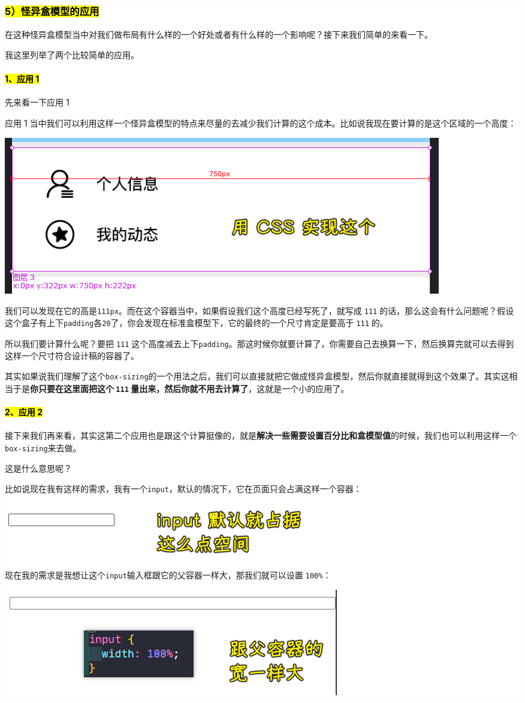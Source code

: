 ### <mark>5）怪异盒模型的应用</mark>

在这种怪异盒模型当中对我们做布局有什么样的一个好处或者有什么样的一个影响呢？接下来我们简单的来看一下。

我这里列举了两个比较简单的应用。

#### <mark>1、应用 1</mark>

先来看一下应用 1

应用 1 当中我们可以利用这样一个怪异盒模型的特点来尽量的去减少我们计算的这个成本。比如说我现在要计算的是这个区域的一个高度：

![实现这个](assets/img/2021-09-30-16-30-49.png)

我们可以发现在它的高是`111px`。而在这个容器当中，如果假设我们这个高度已经写死了，就写成 `111` 的话，那么这会有什么问题呢？假设这个盒子有上下`padding`各`20`了，你会发现在标准盒模型下，它的最终的一个尺寸肯定是要高于 `111` 的。

所以我们要计算什么呢？要把 `111` 这个高度减去上下`padding`。那这时候你就要计算了，你需要自己去换算一下，然后换算完就可以去得到这样一个尺寸符合设计稿的容器了。

其实如果说我们理解了这个`box-sizing`的一个用法之后，我们可以直接就把它做成怪异盒模型，然后你就直接就得到这个效果了。其实这相当于是**你只要在这里面把这个 `111` 量出来，然后你就不用去计算了**，这就是一个小的应用了。

#### <mark>2、应用 2</mark>

接下来我们再来看，其实这第二个应用也是跟这个计算挺像的，就是**解决一些需要设置百分比和盒模型值**的时候，我们也可以利用这样一个`box-sizing`来去做。

这是什么意思呢？

比如说现在我有这样的需求，我有一个`input`，默认的情况下，它在页面只会占满这样一个容器：

![input](assets/img/2021-09-30-17-12-42.png)

现在我的需求是我想让这个`input`输入框跟它的父容器一样大，那我们就可以设置 `100%`：

![100%](assets/img/2021-09-30-17-14-41.png)
